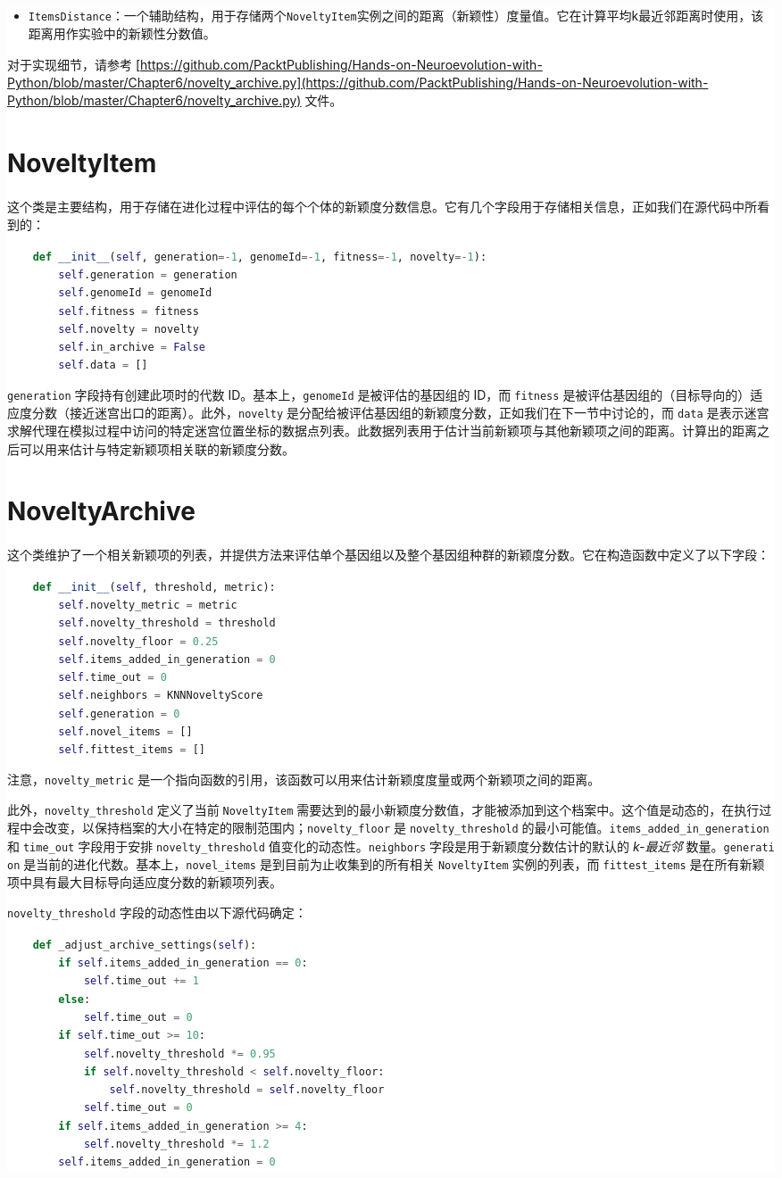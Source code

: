+   `ItemsDistance`：一个辅助结构，用于存储两个`NoveltyItem`实例之间的距离（新颖性）度量值。它在计算平均k最近邻距离时使用，该距离用作实验中的新颖性分数值。

对于实现细节，请参考 [https://github.com/PacktPublishing/Hands-on-Neuroevolution-with-Python/blob/master/Chapter6/novelty_archive.py](https://github.com/PacktPublishing/Hands-on-Neuroevolution-with-Python/blob/master/Chapter6/novelty_archive.py) 文件。

# NoveltyItem

这个类是主要结构，用于存储在进化过程中评估的每个个体的新颖度分数信息。它有几个字段用于存储相关信息，正如我们在源代码中所看到的：

```py
    def __init__(self, generation=-1, genomeId=-1, fitness=-1, novelty=-1):
        self.generation = generation
        self.genomeId = genomeId
        self.fitness = fitness
        self.novelty = novelty
        self.in_archive = False
        self.data = []
```

`generation` 字段持有创建此项时的代数 ID。基本上，`genomeId` 是被评估的基因组的 ID，而 `fitness` 是被评估基因组的（目标导向的）适应度分数（接近迷宫出口的距离）。此外，`novelty` 是分配给被评估基因组的新颖度分数，正如我们在下一节中讨论的，而 `data` 是表示迷宫求解代理在模拟过程中访问的特定迷宫位置坐标的数据点列表。此数据列表用于估计当前新颖项与其他新颖项之间的距离。计算出的距离之后可以用来估计与特定新颖项相关联的新颖度分数。

# NoveltyArchive

这个类维护了一个相关新颖项的列表，并提供方法来评估单个基因组以及整个基因组种群的新颖度分数。它在构造函数中定义了以下字段：

```py
    def __init__(self, threshold, metric):
        self.novelty_metric = metric
        self.novelty_threshold = threshold
        self.novelty_floor = 0.25
        self.items_added_in_generation = 0
        self.time_out = 0
        self.neighbors = KNNNoveltyScore
        self.generation = 0
        self.novel_items = []
        self.fittest_items = []
```

注意，`novelty_metric` 是一个指向函数的引用，该函数可以用来估计新颖度度量或两个新颖项之间的距离。

此外，`novelty_threshold` 定义了当前 `NoveltyItem` 需要达到的最小新颖度分数值，才能被添加到这个档案中。这个值是动态的，在执行过程中会改变，以保持档案的大小在特定的限制范围内；`novelty_floor` 是 `novelty_threshold` 的最小可能值。`items_added_in_generation` 和 `time_out` 字段用于安排 `novelty_threshold` 值变化的动态性。`neighbors` 字段是用于新颖度分数估计的默认的 *k-最近邻* 数量。`generation` 是当前的进化代数。基本上，`novel_items` 是到目前为止收集到的所有相关 `NoveltyItem` 实例的列表，而 `fittest_items` 是在所有新颖项中具有最大目标导向适应度分数的新颖项列表。

`novelty_threshold` 字段的动态性由以下源代码确定：

```py
    def _adjust_archive_settings(self):
        if self.items_added_in_generation == 0:
            self.time_out += 1
        else:
            self.time_out = 0
        if self.time_out >= 10:
            self.novelty_threshold *= 0.95
            if self.novelty_threshold < self.novelty_floor:
                self.novelty_threshold = self.novelty_floor
            self.time_out = 0
        if self.items_added_in_generation >= 4:
            self.novelty_threshold *= 1.2
        self.items_added_in_generation = 0
```
